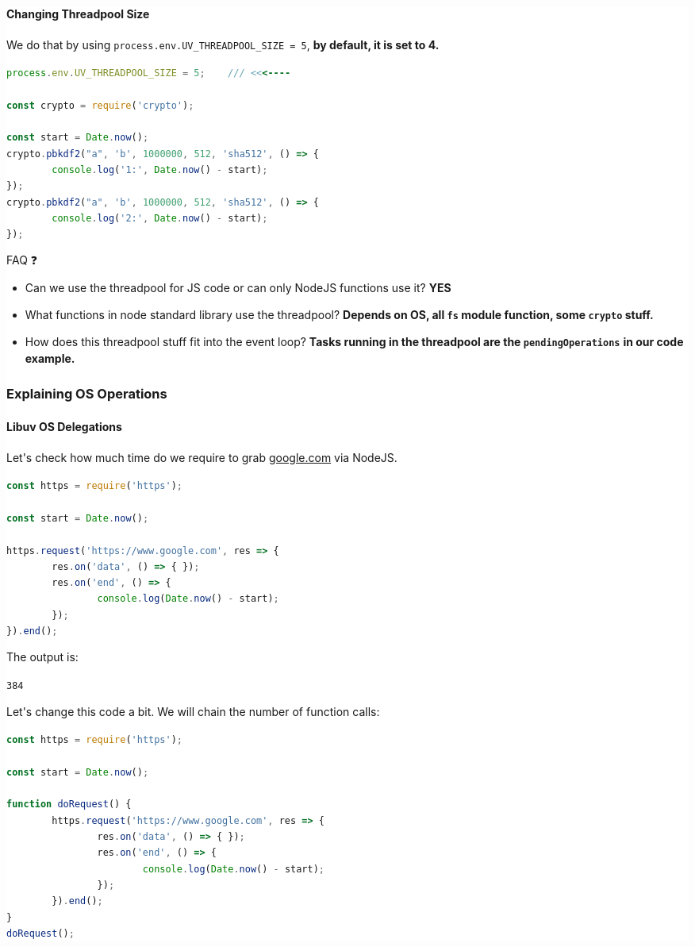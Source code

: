 #### Changing Threadpool Size

We do that by using `process.env.UV_THREADPOOL_SIZE = 5`, **by default, it is set to 4.**

```js
process.env.UV_THREADPOOL_SIZE = 5;    /// <<<----

const crypto = require('crypto');

const start = Date.now();
crypto.pbkdf2("a", 'b', 1000000, 512, 'sha512', () => {
        console.log('1:', Date.now() - start);
});
crypto.pbkdf2("a", 'b', 1000000, 512, 'sha512', () => {
        console.log('2:', Date.now() - start);
});
```

FAQ ❓

- Can we use the threadpool for JS code or can only NodeJS functions use it? **YES**

- What functions in node standard library use the threadpool? **Depends on OS, all `fs` module function, some `crypto` stuff.**

- How does this threadpool stuff fit into the event loop? **Tasks running in the threadpool are the `pendingOperations`** **in our code example.**

  

### Explaining OS Operations

#### Libuv OS Delegations

Let's check how much time do we require to grab [google.com](google.com) via NodeJS.

```js
const https = require('https');

const start = Date.now();

https.request('https://www.google.com', res => {
        res.on('data', () => { });
        res.on('end', () => {
                console.log(Date.now() - start);
        });
}).end();
```

 The output is:

```
384
```

Let's change this code a bit. We will chain the number of function calls:

```js
const https = require('https');

const start = Date.now();

function doRequest() {
        https.request('https://www.google.com', res => {
                res.on('data', () => { });
                res.on('end', () => {
                        console.log(Date.now() - start);
                });
        }).end();
}
doRequest();
```